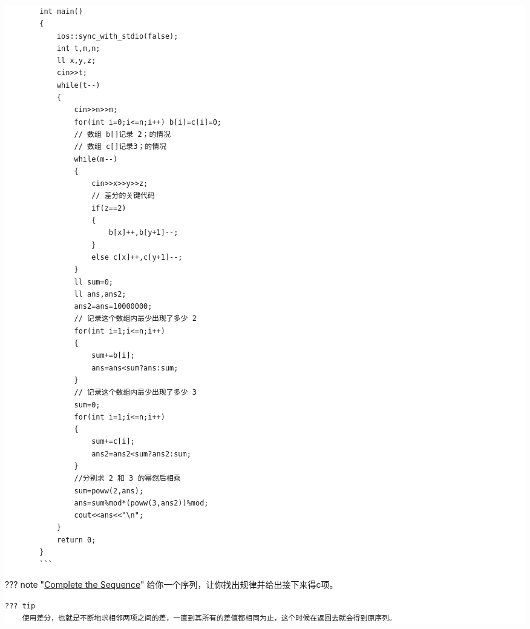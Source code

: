             int main()
            {
                ios::sync_with_stdio(false);
                int t,m,n;
                ll x,y,z;
                cin>>t;
                while(t--)
                {
                    cin>>n>>m;
                    for(int i=0;i<=n;i++) b[i]=c[i]=0;
                    // 数组 b[]记录 2；的情况
                    // 数组 c[]记录3；的情况 
                    while(m--)
                    {
                        cin>>x>>y>>z;
                        // 差分的关键代码			
                        if(z==2)
                        {
                            b[x]++,b[y+1]--;
                        }
                        else c[x]++,c[y+1]--;
                    }
                    ll sum=0;
                    ll ans,ans2;
                    ans2=ans=10000000;
                    // 记录这个数组内最少出现了多少 2  
                    for(int i=1;i<=n;i++)
                    {
                        sum+=b[i];
                        ans=ans<sum?ans:sum;
                    }
                    // 记录这个数组内最少出现了多少 3 	
                    sum=0;
                    for(int i=1;i<=n;i++)
                    {
                        sum+=c[i];
                        ans2=ans2<sum?ans2:sum;
                    }
                    //分别求 2 和 3 的幂然后相乘		
                    sum=poww(2,ans);
                    ans=sum%mod*(poww(3,ans2))%mod;
                    cout<<ans<<"\n";
                }
                return 0;
            }
            ```

??? note "[Complete the Sequence](https://vjudge.net/problem/HDU-1121)"
    给你一个序列，让你找出规律并给出接下来得c项。

    ??? tip
        使用差分，也就是不断地求相邻两项之间的差，一直到其所有的差值都相同为止，这个时候在返回去就会得到原序列。


[^note1]: 南海区青少年信息学奥林匹克内部训练教材